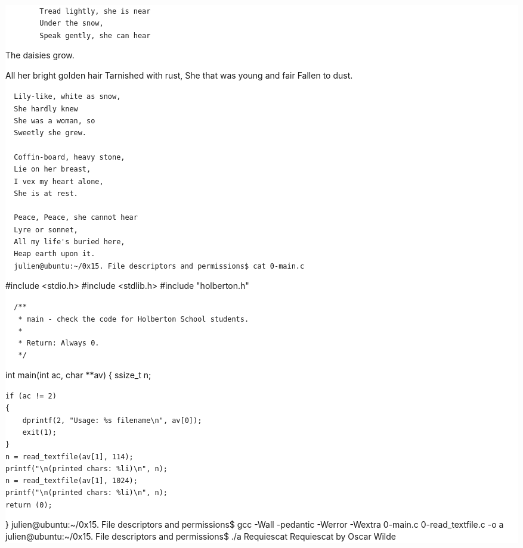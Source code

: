 			Tread lightly, she is near
			Under the snow,
			Speak gently, she can hear
The daisies grow.

All her bright golden hair
Tarnished with rust,
	  She that was young and fair
	  Fallen to dust.

	  Lily-like, white as snow,
	  She hardly knew
	  She was a woman, so
	  Sweetly she grew.

	  Coffin-board, heavy stone,
	  Lie on her breast,
	  I vex my heart alone,
	  She is at rest.

	  Peace, Peace, she cannot hear
	  Lyre or sonnet,
	  All my life's buried here,
	  Heap earth upon it.
	  julien@ubuntu:~/0x15. File descriptors and permissions$ cat 0-main.c
#include <stdio.h>
#include <stdlib.h>
#include "holberton.h"

	  /**
	   * main - check the code for Holberton School students.
	   *
	   * Return: Always 0.
	   */
int main(int ac, char **av)
{
	ssize_t n;

	if (ac != 2)
	{
		dprintf(2, "Usage: %s filename\n", av[0]);
		exit(1);
	}
	n = read_textfile(av[1], 114);
	printf("\n(printed chars: %li)\n", n);
	n = read_textfile(av[1], 1024);
	printf("\n(printed chars: %li)\n", n);
	return (0);
}
julien@ubuntu:~/0x15. File descriptors and permissions$ gcc -Wall -pedantic -Werror -Wextra 0-main.c 0-read_textfile.c -o a
julien@ubuntu:~/0x15. File descriptors and permissions$ ./a Requiescat 
Requiescat
by Oscar Wilde
